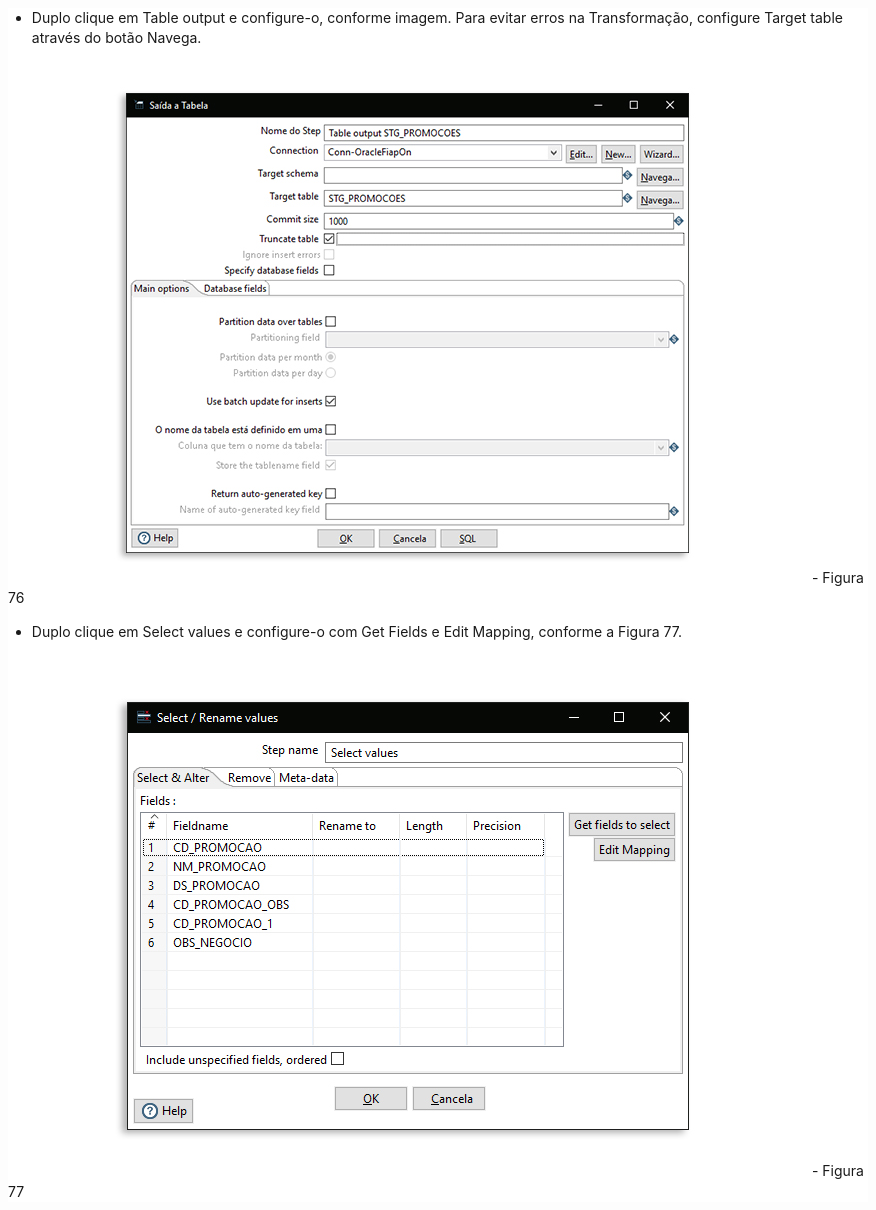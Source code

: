 * Duplo clique em Table output e configure-o, conforme imagem. Para evitar erros na Transformação, configure Target table através do botão Navega.

!["Figura 76"](/images/figura76.jpg) - Figura 76

* Duplo clique em Select values e configure-o com Get Fields e Edit Mapping, conforme a Figura 77.

!["Figura 77"](/images/figura77.jpg) - Figura 77
